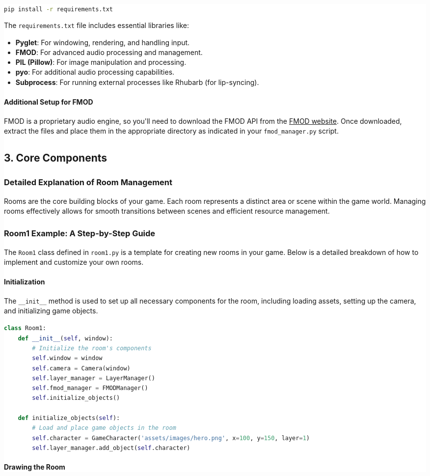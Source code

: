 ```bash
pip install -r requirements.txt
```

The `requirements.txt` file includes essential libraries like:

- **Pyglet**: For windowing, rendering, and handling input.
- **FMOD**: For advanced audio processing and management.
- **PIL (Pillow)**: For image manipulation and processing.
- **pyo**: For additional audio processing capabilities.
- **Subprocess**: For running external processes like Rhubarb (for lip-syncing).

#### Additional Setup for FMOD

FMOD is a proprietary audio engine, so you'll need to download the FMOD API from the [FMOD website](https://www.fmod.com/). Once downloaded, extract the files and place them in the appropriate directory as indicated in your `fmod_manager.py` script.

## 3. Core Components

### Detailed Explanation of Room Management

Rooms are the core building blocks of your game. Each room represents a distinct area or scene within the game world. Managing rooms effectively allows for smooth transitions between scenes and efficient resource management.

### Room1 Example: A Step-by-Step Guide

The `Room1` class defined in `room1.py` is a template for creating new rooms in your game. Below is a detailed breakdown of how to implement and customize your own rooms.

#### Initialization

The `__init__` method is used to set up all necessary components for the room, including loading assets, setting up the camera, and initializing game objects.

```python
class Room1:
    def __init__(self, window):
        # Initialize the room's components
        self.window = window
        self.camera = Camera(window)
        self.layer_manager = LayerManager()
        self.fmod_manager = FMODManager()
        self.initialize_objects()

    def initialize_objects(self):
        # Load and place game objects in the room
        self.character = GameCharacter('assets/images/hero.png', x=100, y=150, layer=1)
        self.layer_manager.add_object(self.character)
```

#### Drawing the Room
